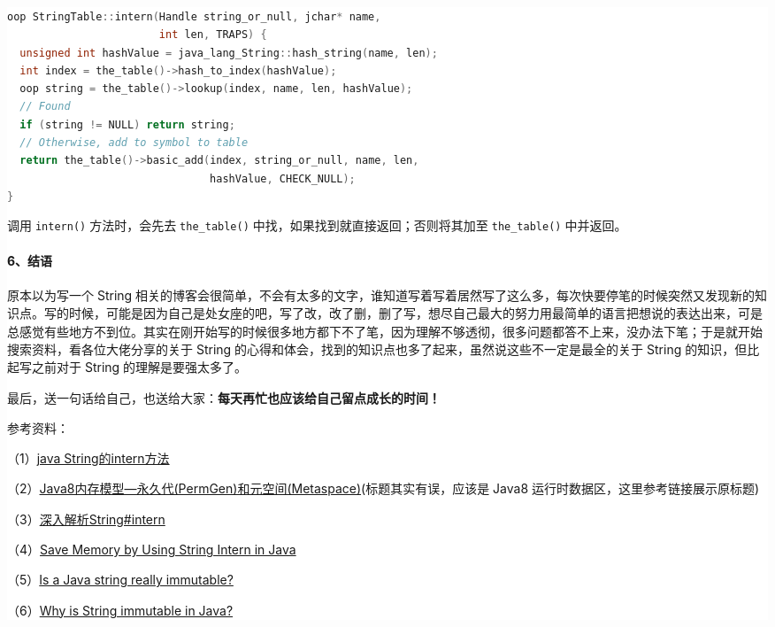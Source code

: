 ```c++
oop StringTable::intern(Handle string_or_null, jchar* name,  
                        int len, TRAPS) {  
  unsigned int hashValue = java_lang_String::hash_string(name, len);  
  int index = the_table()->hash_to_index(hashValue);  
  oop string = the_table()->lookup(index, name, len, hashValue);  
  // Found  
  if (string != NULL) return string;  
  // Otherwise, add to symbol to table  
  return the_table()->basic_add(index, string_or_null, name, len,  
                                hashValue, CHECK_NULL);  
}   
```

调用 `intern()` 方法时，会先去 `the_table()` 中找，如果找到就直接返回；否则将其加至 `the_table()` 中并返回。

#### 6、结语

原本以为写一个 String 相关的博客会很简单，不会有太多的文字，谁知道写着写着居然写了这么多，每次快要停笔的时候突然又发现新的知识点。写的时候，可能是因为自己是处女座的吧，写了改，改了删，删了写，想尽自己最大的努力用最简单的语言把想说的表达出来，可是总感觉有些地方不到位。其实在刚开始写的时候很多地方都下不了笔，因为理解不够透彻，很多问题都答不上来，没办法下笔；于是就开始搜索资料，看各位大佬分享的关于 String 的心得和体会，找到的知识点也多了起来，虽然说这些不一定是最全的关于 String 的知识，但比起写之前对于 String 的理解是要强太多了。

最后，送一句话给自己，也送给大家：**每天再忙也应该给自己留点成长的时间！**


参考资料：

（1）[java String的intern方法](https://m.xp.cn/b.php/76117.html)

（2）[Java8内存模型—永久代(PermGen)和元空间(Metaspace)](https://www.cnblogs.com/paddix/p/5309550.html)(标题其实有误，应该是 Java8 运行时数据区，这里参考链接展示原标题)

（3）[深入解析String#intern](https://tech.meituan.com/2014/03/06/in-depth-understanding-string-intern.html)

（4）[Save Memory by Using String Intern in Java](https://blog.codecentric.de/en/2012/03/save-memory-by-using-string-intern-in-java/)

（5）[Is a Java string really immutable?](https://stackoverflow.com/questions/20945049/is-a-java-string-really-immutable)

（6）[Why is String immutable in Java?](https://stackoverflow.com/questions/22397861/why-is-string-immutable-in-java)